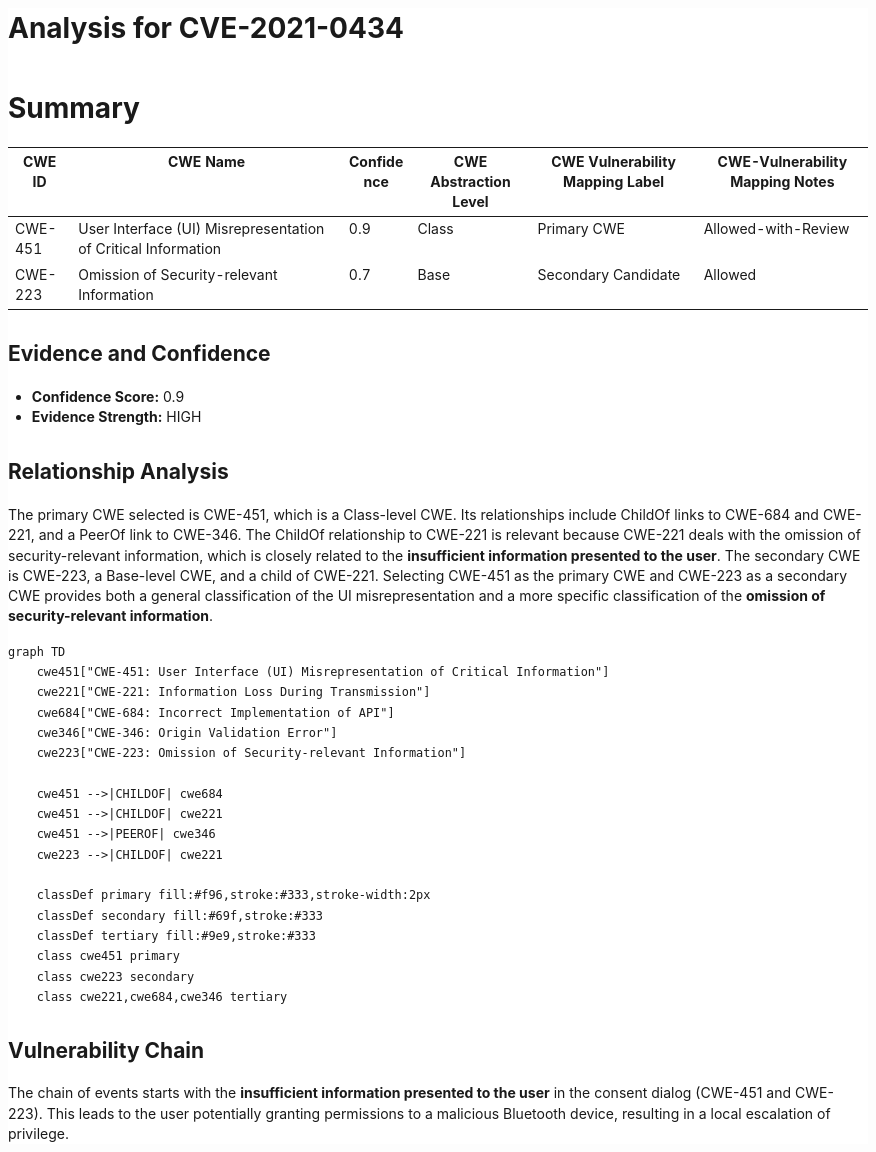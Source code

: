 # Analysis for CVE-2021-0434

# Summary
| CWE ID | CWE Name | Confidence | CWE Abstraction Level | CWE Vulnerability Mapping Label | CWE-Vulnerability Mapping Notes |
|---|---|---|---|---|---|
| CWE-451 | User Interface (UI) Misrepresentation of Critical Information | 0.9 | Class | Primary CWE | Allowed-with-Review |
| CWE-223 | Omission of Security-relevant Information | 0.7 | Base | Secondary Candidate | Allowed |

## Evidence and Confidence

*   **Confidence Score:** 0.9
*   **Evidence Strength:** HIGH

## Relationship Analysis
The primary CWE selected is CWE-451, which is a Class-level CWE. Its relationships include ChildOf links to CWE-684 and CWE-221, and a PeerOf link to CWE-346. The ChildOf relationship to CWE-221 is relevant because CWE-221 deals with the omission of security-relevant information, which is closely related to the **insufficient information presented to the user**. The secondary CWE is CWE-223, a Base-level CWE, and a child of CWE-221. Selecting CWE-451 as the primary CWE and CWE-223 as a secondary CWE provides both a general classification of the UI misrepresentation and a more specific classification of the **omission of security-relevant information**.

```mermaid
graph TD
    cwe451["CWE-451: User Interface (UI) Misrepresentation of Critical Information"]
    cwe221["CWE-221: Information Loss During Transmission"]
    cwe684["CWE-684: Incorrect Implementation of API"]
    cwe346["CWE-346: Origin Validation Error"]
    cwe223["CWE-223: Omission of Security-relevant Information"]

    cwe451 -->|CHILDOF| cwe684
    cwe451 -->|CHILDOF| cwe221
    cwe451 -->|PEEROF| cwe346
    cwe223 -->|CHILDOF| cwe221

    classDef primary fill:#f96,stroke:#333,stroke-width:2px
    classDef secondary fill:#69f,stroke:#333
    classDef tertiary fill:#9e9,stroke:#333
    class cwe451 primary
    class cwe223 secondary
    class cwe221,cwe684,cwe346 tertiary
```

## Vulnerability Chain
The chain of events starts with the **insufficient information presented to the user** in the consent dialog (CWE-451 and CWE-223). This leads to the user potentially granting permissions to a malicious Bluetooth device, resulting in a local escalation of privilege.
